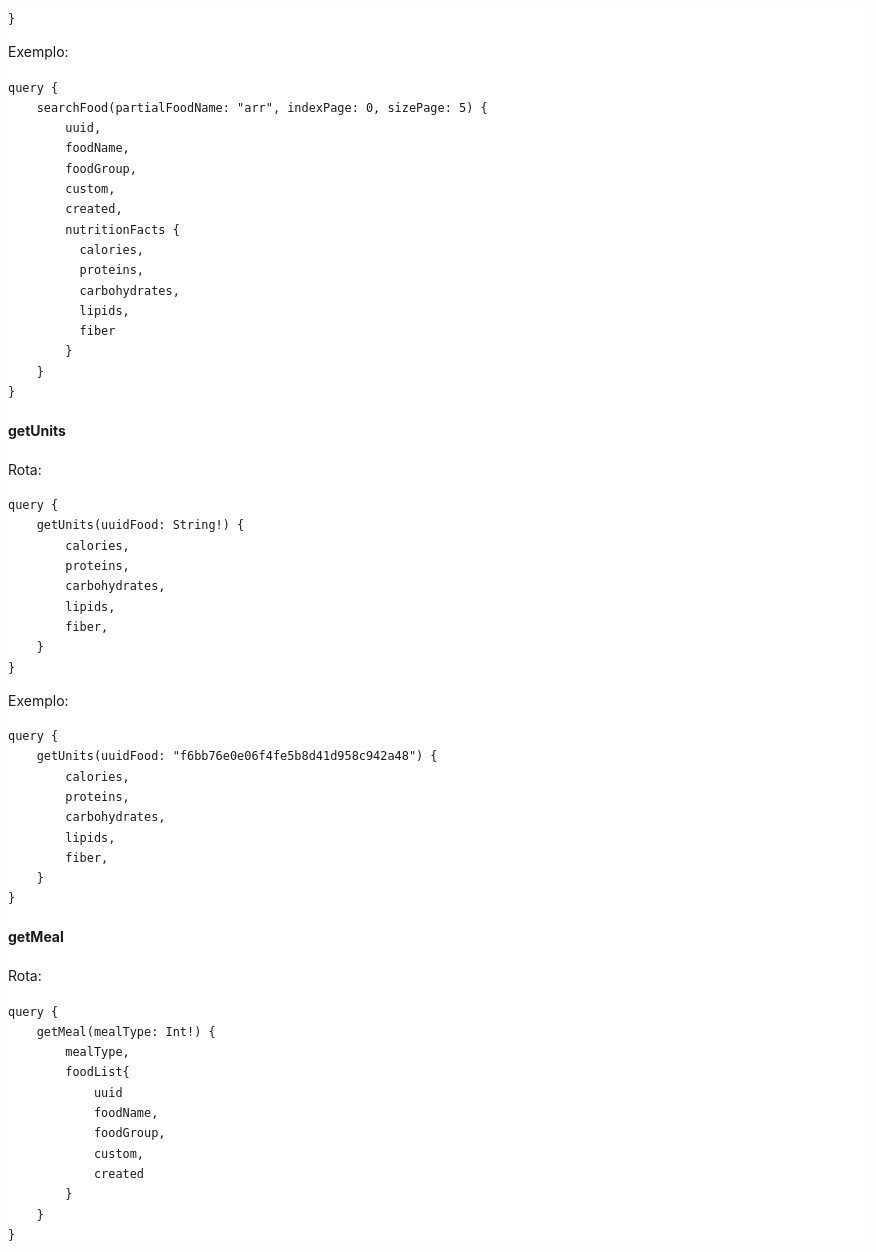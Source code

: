 ``` 
}
```

Exemplo:
```
query {
    searchFood(partialFoodName: "arr", indexPage: 0, sizePage: 5) {
        uuid,
        foodName,
        foodGroup,
        custom,
        created,
        nutritionFacts {
          calories,
          proteins,
          carbohydrates,
          lipids,
          fiber
        }
    }
}
```

#### <a name='getUnits'></a>getUnits
Rota:
``` 
query {
    getUnits(uuidFood: String!) {
        calories,
        proteins,
        carbohydrates,
        lipids,
        fiber,
    }
}
```

Exemplo:
```
query {
    getUnits(uuidFood: "f6bb76e0e06f4fe5b8d41d958c942a48") {
        calories,
        proteins,
        carbohydrates,
        lipids,
        fiber,
    }
}
```

#### <a name='getMeal'></a>getMeal
Rota:
``` 
query {
    getMeal(mealType: Int!) {
        mealType, 
        foodList{
            uuid
            foodName,
            foodGroup,
            custom,
            created
        }
    }
}
```